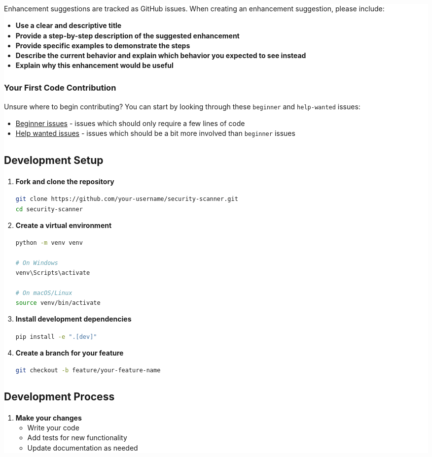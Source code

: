Enhancement suggestions are tracked as GitHub issues. When creating an enhancement suggestion, please include:

- **Use a clear and descriptive title**
- **Provide a step-by-step description of the suggested enhancement**
- **Provide specific examples to demonstrate the steps**
- **Describe the current behavior and explain which behavior you expected to see instead**
- **Explain why this enhancement would be useful**

### Your First Code Contribution

Unsure where to begin contributing? You can start by looking through these `beginner` and `help-wanted` issues:

- [Beginner issues](https://github.com/vyacheslavmeyerzon/security-scanner/labels/beginner) - issues which should only require a few lines of code
- [Help wanted issues](https://github.com/vyacheslavmeyerzon/security-scanner/labels/help%20wanted) - issues which should be a bit more involved than `beginner` issues

## Development Setup

1. **Fork and clone the repository**
   ```bash
   git clone https://github.com/your-username/security-scanner.git
   cd security-scanner
   ```

2. **Create a virtual environment**
   ```bash
   python -m venv venv
   
   # On Windows
   venv\Scripts\activate
   
   # On macOS/Linux
   source venv/bin/activate
   ```

3. **Install development dependencies**
   ```bash
   pip install -e ".[dev]"
   ```

4. **Create a branch for your feature**
   ```bash
   git checkout -b feature/your-feature-name
   ```

## Development Process

1. **Make your changes**
   - Write your code
   - Add tests for new functionality
   - Update documentation as needed
